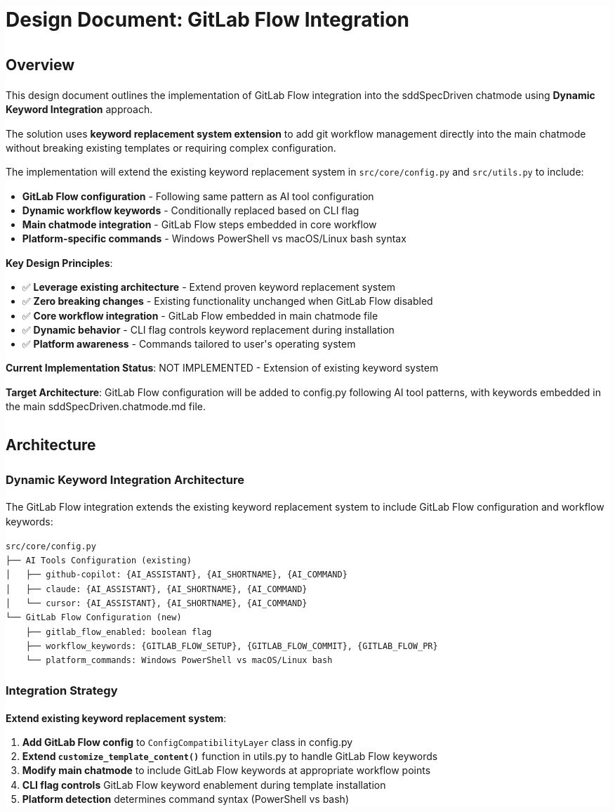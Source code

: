 # Design Document: GitLab Flow Integration

## Overview

This design document outlines the implementation of GitLab Flow integration into the sddSpecDriven chatmode using **Dynamic Keyword Integration** approach.

The solution uses **keyword replacement system extension** to add git workflow management directly into the main chatmode without breaking existing templates or requiring complex configuration.

The implementation will extend the existing keyword replacement system in `src/core/config.py` and `src/utils.py` to include:
- **GitLab Flow configuration** - Following same pattern as AI tool configuration
- **Dynamic workflow keywords** - Conditionally replaced based on CLI flag
- **Main chatmode integration** - GitLab Flow steps embedded in core workflow
- **Platform-specific commands** - Windows PowerShell vs macOS/Linux bash syntax

**Key Design Principles**:
- ✅ **Leverage existing architecture** - Extend proven keyword replacement system
- ✅ **Zero breaking changes** - Existing functionality unchanged when GitLab Flow disabled
- ✅ **Core workflow integration** - GitLab Flow embedded in main chatmode file
- ✅ **Dynamic behavior** - CLI flag controls keyword replacement during installation
- ✅ **Platform awareness** - Commands tailored to user's operating system

**Current Implementation Status**: NOT IMPLEMENTED - Extension of existing keyword system

**Target Architecture**: GitLab Flow configuration will be added to config.py following AI tool patterns, with keywords embedded in the main sddSpecDriven.chatmode.md file.

## Architecture

### Dynamic Keyword Integration Architecture

The GitLab Flow integration extends the existing keyword replacement system to include GitLab Flow configuration and workflow keywords:

```
src/core/config.py
├── AI Tools Configuration (existing)
│   ├── github-copilot: {AI_ASSISTANT}, {AI_SHORTNAME}, {AI_COMMAND}
│   ├── claude: {AI_ASSISTANT}, {AI_SHORTNAME}, {AI_COMMAND}
│   └── cursor: {AI_ASSISTANT}, {AI_SHORTNAME}, {AI_COMMAND}
└── GitLab Flow Configuration (new)
    ├── gitlab_flow_enabled: boolean flag
    ├── workflow_keywords: {GITLAB_FLOW_SETUP}, {GITLAB_FLOW_COMMIT}, {GITLAB_FLOW_PR}
    └── platform_commands: Windows PowerShell vs macOS/Linux bash
```

### Integration Strategy

**Extend existing keyword replacement system**:

1. **Add GitLab Flow config** to `ConfigCompatibilityLayer` class in config.py
2. **Extend `customize_template_content()`** function in utils.py to handle GitLab Flow keywords
3. **Modify main chatmode** to include GitLab Flow keywords at appropriate workflow points
4. **CLI flag controls** GitLab Flow keyword enablement during template installation
5. **Platform detection** determines command syntax (PowerShell vs bash)
